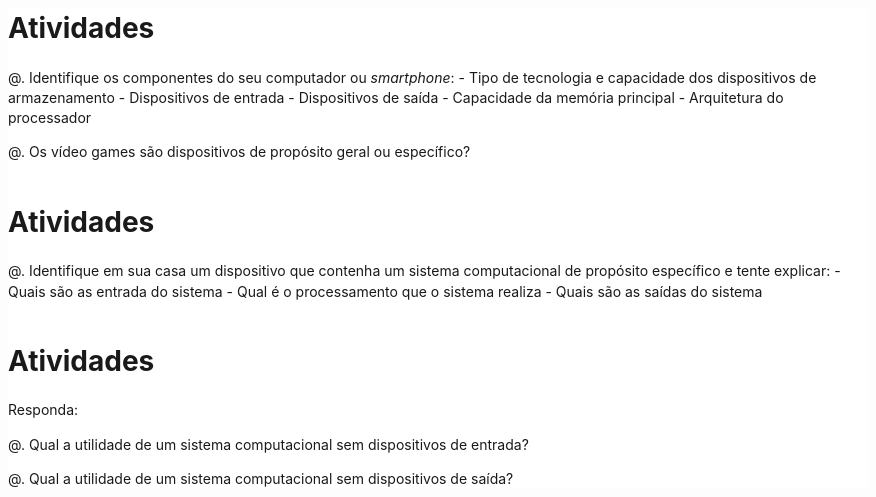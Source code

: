 
# Atividades

@. Identifique os componentes do seu computador ou _smartphone_:
    - Tipo de tecnologia e capacidade dos dispositivos de armazenamento
    - Dispositivos de entrada
    - Dispositivos de saída
    - Capacidade da memória principal
    - Arquitetura do processador

@. Os vídeo games são dispositivos de propósito geral ou específico?


# Atividades

@. Identifique em sua casa um dispositivo que contenha um sistema computacional de propósito específico e tente explicar:
    - Quais são as entrada do sistema
    - Qual é o processamento que o sistema realiza
    - Quais são as saídas do sistema


# Atividades

Responda:

@. Qual a utilidade de um sistema computacional sem dispositivos de entrada?

@. Qual a utilidade de um sistema computacional sem dispositivos de saída?
